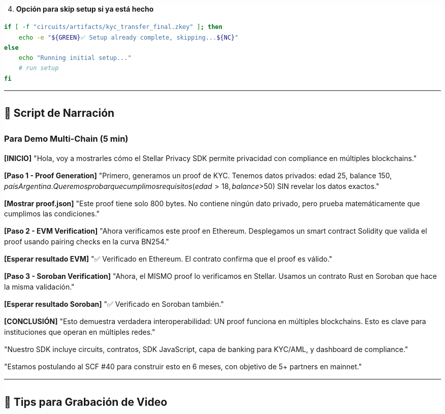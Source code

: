 4. **Opción para skip setup si ya está hecho**
```bash
if [ -f "circuits/artifacts/kyc_transfer_final.zkey" ]; then
    echo -e "${GREEN}✅ Setup already complete, skipping...${NC}"
else
    echo "Running initial setup..."
    # run setup
fi
```

---

## 📝 Script de Narración

### Para Demo Multi-Chain (5 min)

**[INICIO]**
"Hola, voy a mostrarles cómo el Stellar Privacy SDK permite privacidad con compliance en múltiples blockchains."

**[Paso 1 - Proof Generation]**
"Primero, generamos un proof de KYC. Tenemos datos privados: edad 25, balance $150, país Argentina. Queremos probar que cumplimos requisitos (edad >18, balance >$50) SIN revelar los datos exactos."

**[Mostrar proof.json]**
"Este proof tiene solo 800 bytes. No contiene ningún dato privado, pero prueba matemáticamente que cumplimos las condiciones."

**[Paso 2 - EVM Verification]**
"Ahora verificamos este proof en Ethereum. Desplegamos un smart contract Solidity que valida el proof usando pairing checks en la curva BN254."

**[Esperar resultado EVM]**
"✅ Verificado en Ethereum. El contrato confirma que el proof es válido."

**[Paso 3 - Soroban Verification]**
"Ahora, el MISMO proof lo verificamos en Stellar. Usamos un contrato Rust en Soroban que hace la misma validación."

**[Esperar resultado Soroban]**
"✅ Verificado en Soroban también."

**[CONCLUSIÓN]**
"Esto demuestra verdadera interoperabilidad: UN proof funciona en múltiples blockchains. Esto es clave para instituciones que operan en múltiples redes."

"Nuestro SDK incluye circuits, contratos, SDK JavaScript, capa de banking para KYC/AML, y dashboard de compliance."

"Estamos postulando al SCF #40 para construir esto en 6 meses, con objetivo de 5+ partners en mainnet."

---

## 🎥 Tips para Grabación de Video
